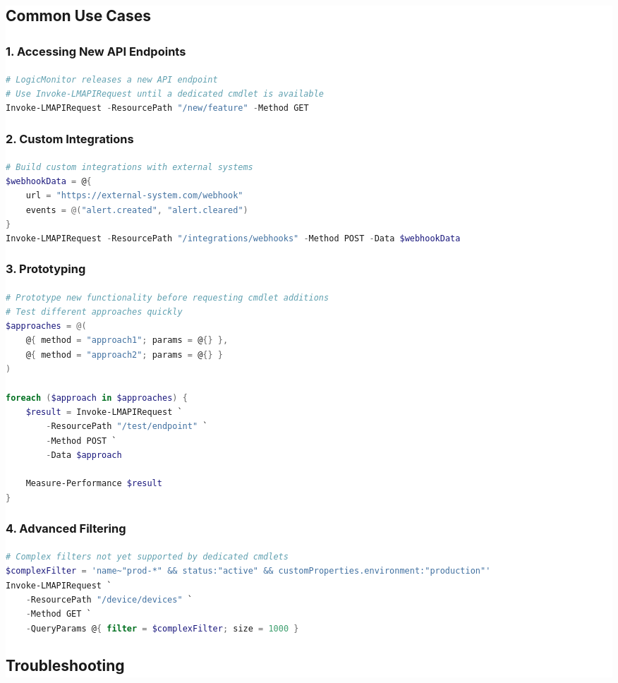 ## Common Use Cases

### 1. Accessing New API Endpoints
```powershell
# LogicMonitor releases a new API endpoint
# Use Invoke-LMAPIRequest until a dedicated cmdlet is available
Invoke-LMAPIRequest -ResourcePath "/new/feature" -Method GET
```

### 2. Custom Integrations
```powershell
# Build custom integrations with external systems
$webhookData = @{
    url = "https://external-system.com/webhook"
    events = @("alert.created", "alert.cleared")
}
Invoke-LMAPIRequest -ResourcePath "/integrations/webhooks" -Method POST -Data $webhookData
```

### 3. Prototyping
```powershell
# Prototype new functionality before requesting cmdlet additions
# Test different approaches quickly
$approaches = @(
    @{ method = "approach1"; params = @{} },
    @{ method = "approach2"; params = @{} }
)

foreach ($approach in $approaches) {
    $result = Invoke-LMAPIRequest `
        -ResourcePath "/test/endpoint" `
        -Method POST `
        -Data $approach
    
    Measure-Performance $result
}
```

### 4. Advanced Filtering
```powershell
# Complex filters not yet supported by dedicated cmdlets
$complexFilter = 'name~"prod-*" && status:"active" && customProperties.environment:"production"'
Invoke-LMAPIRequest `
    -ResourcePath "/device/devices" `
    -Method GET `
    -QueryParams @{ filter = $complexFilter; size = 1000 }
```

## Troubleshooting
